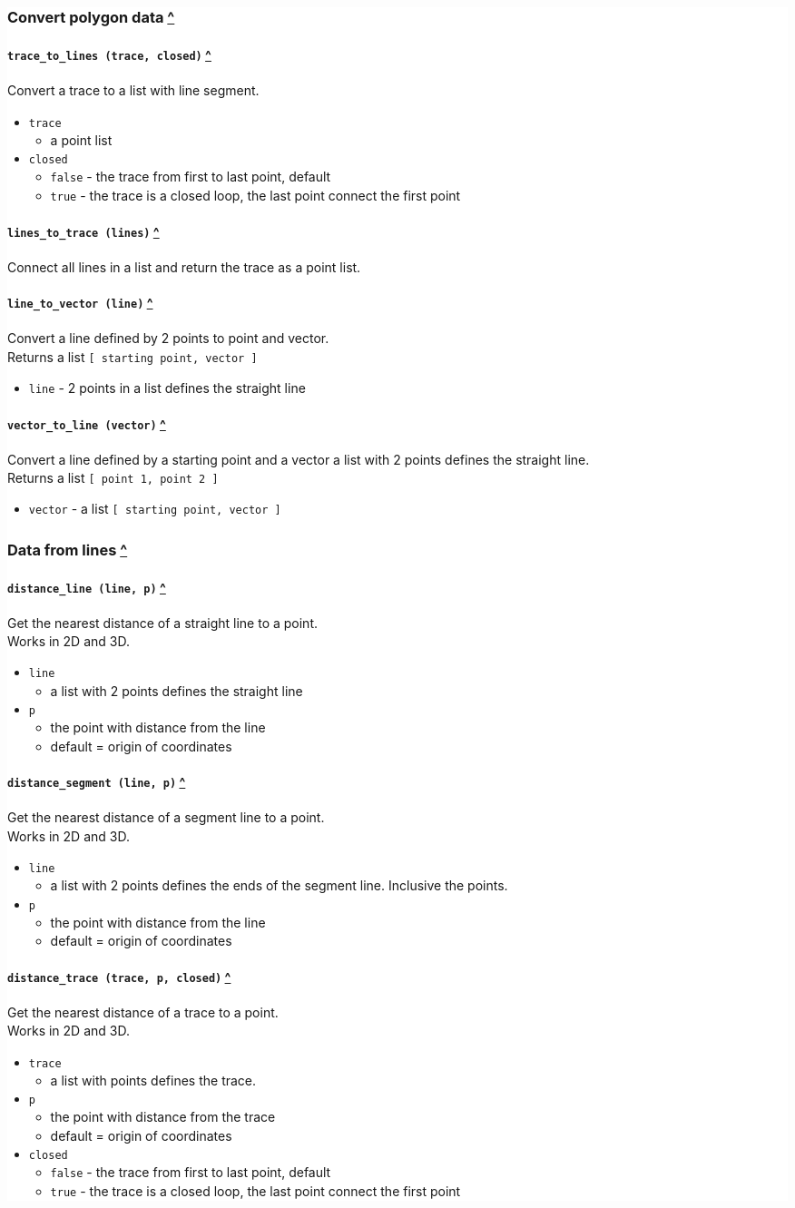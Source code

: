 
### Convert polygon data [^][contents]

#### `trace_to_lines (trace, closed)` [^][contents]
[trace_to_lines]: #trace_to_lines-trace-closed-
Convert a trace to a list with line segment.
- `trace`
  - a point list
- `closed`
  - `false` - the trace from first to last point, default
  - `true`  - the trace is a closed loop, the last point connect the first point

#### `lines_to_trace (lines)` [^][contents]
[lines_to_trace]: #lines_to_trace-lines-
Connect all lines in a list and return the trace as a point list.

#### `line_to_vector (line)` [^][contents]
[line_to_vector]: #line_to_vector-line-
Convert a line defined by 2 points to point and vector.\
Returns a list `[ starting point, vector ]`
- `line` - 2 points in a list defines the straight line

#### `vector_to_line (vector)` [^][contents]
[vector_to_line]: #vector_to_line-vector-
Convert a line defined by a starting point and a vector
a list with 2 points defines the straight line.\
Returns a list `[ point 1, point 2 ]`
- `vector` - a list `[ starting point, vector ]`


### Data from lines [^][contents]

#### `distance_line (line, p)` [^][contents]
[distance_line]: #distance_line-line-p-
Get the nearest distance of a straight line to a point.\
Works in 2D and 3D.
- `line`
  - a list with 2 points defines the straight line
- `p`
  - the point with distance from the line
  - default = origin of coordinates

#### `distance_segment (line, p)` [^][contents]
[distance_segment]: #distance_segment-line-p-
Get the nearest distance of a segment line to a point.\
Works in 2D and 3D.
- `line`
  - a list with 2 points defines the ends of the segment line.
    Inclusive the points.
- `p`
  - the point with distance from the line
  - default = origin of coordinates

#### `distance_trace (trace, p, closed)` [^][contents]
[distance_trace]: #distance_trace-trace-p-closed-
Get the nearest distance of a trace to a point.\
Works in 2D and 3D.
- `trace`
  - a list with points defines the trace.
- `p`
  - the point with distance from the trace
  - default = origin of coordinates
- `closed`
  - `false` - the trace from first to last point, default
  - `true`  - the trace is a closed loop, the last point connect the first point


[contents]: #contents "Up to Contents"
[vector_add]: #addition-and-subtraction-
[vector_scalar]: #dot-product-or-scalar-multiplikation-
[vector_cross]: #cross-product-
[unit_vector]: #unit_vector-v-
[angle_vector]: #angle_vector-v1-v2-
[rotation_vector]: #rotation_vector-v1-v2-
[rotation_around_vector]: #rotation_around_vector-v-p1-p2-
[rotation_around_line]: #rotation_around_line-line-p1-p2-
[normal_vector]: #normal_vector-v-w-
[normal_unit_vector]: #normal_unit_vector-v-w-
[normal_triangle]: #normal_triangle-p1-p2-p3-
[triple_product]: #triple_product-a-b-c-
[cross_universal]: #cross_universal-list-
[is_collinear]: #is_collinear-v1-v2-
[is_nearly_collinear]: #is_nearly_collinear-v1-v2-deviation-
[is_coplanar]: #is_coplanar-v1-v2-v3-
[is_nearly_coplanar]: #is_nearly_coplanar-v1-v2-v3-deviation-
[reverse_norm]: #reverse_norm-n-v-
[norm_sqr]: #norm_sqr-v-
[max_norm]: #max_norm-list-
[max_norm_sqr]: #max_norm_sqr-list-
[is_point_on_line]: #is_point_on_line-line-point-
[is_point_on_segment]: #is_point_on_segment-line-point-
[is_point_on_plane]: #is_point_on_plane-points-point-
[is_point_upper_plane]: #is_point_upper_plane-points-point-
[is_intersection_segments]: #is_intersection_segments-line1-line2-point-no_parallel-
[is_intersection_polygon_segment]: #is_intersection_polygon_segment-points-line-path-without-
[is_point_inside_triangle]: #is_point_inside_triangle-points-point-border-rotation-
[is_point_inside_polygon]: #is_point_inside_polygon-points-p-face-
[is_math_rotation_triangle]: #is_math_rotation_triangle-points-
[is_math_rotation_polygon]: #is_math_rotation_polygon-trace-
[get_gradient]: #get_gradient-line-
[get_intersection_lines]: #get_intersection_lines-line1-line2-
[get_intersection_line_plane]: #get_intersection_line_plane-points-line-
[length_trace]: #length_trace-points-path-closed-
[length_line]: #length_line-line-
[nearest_point_line]: #nearest_point_line-line-p-
[nearest_point_segment]: #nearest_point_segment-line-p-
[nearest_point_trace]: #nearest_point_trace-trace-p-closed-